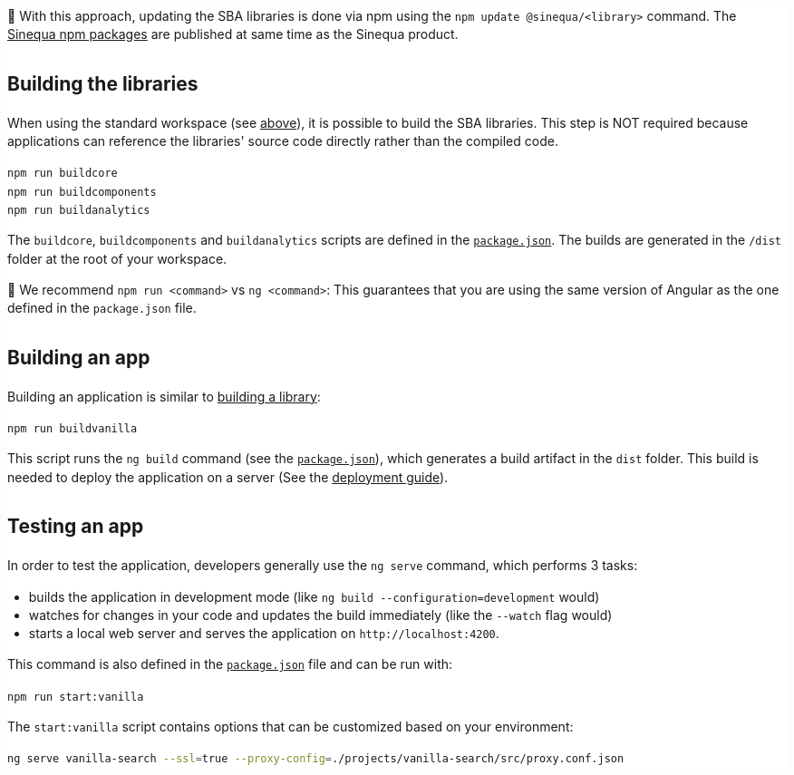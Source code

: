 📝 With this approach, updating the SBA libraries is done via npm using the `npm update @sinequa/<library>` command. The [Sinequa npm packages](https://www.npmjs.com/package/@sinequa/core) are published at same time as the Sinequa product.

## Building the libraries

When using the standard workspace (see [above](#use-the-standard-workspace)), it is possible to build the SBA libraries. This step is NOT required because applications can reference the libraries' source code directly rather than the compiled code.

```bash
npm run buildcore
npm run buildcomponents
npm run buildanalytics
```

The `buildcore`, `buildcomponents` and `buildanalytics` scripts are defined in the [`package.json`](https://github.com/sinequa/sba-angular/blob/master/package.json). The builds are generated in the `/dist` folder at the root of your workspace.

📝 We recommend `npm run <command>` vs `ng <command>`: This guarantees that you are using the same version of Angular as the one defined in the `package.json` file.

## Building an app

Building an application is similar to [building a library](#building-the-libraries):

```bash	
npm run buildvanilla
```

This script runs the `ng build` command (see the [`package.json`](https://github.com/sinequa/sba-angular/blob/master/package.json)), which generates a build artifact in the `dist` folder. This build is needed to deploy the application on a server (See the [deployment guide](4-deployment.html)).

## Testing an app

In order to test the application, developers generally use the `ng serve` command, which performs 3 tasks:

- builds the application in development mode (like `ng build --configuration=development` would)
- watches for changes in your code and updates the build immediately (like the `--watch` flag would)
- starts a local web server and serves the application on `http://localhost:4200`.

This command is also defined in the [`package.json`](https://github.com/sinequa/sba-angular/blob/master/package.json) file and can be run with:

```bash
npm run start:vanilla
```

The `start:vanilla` script contains options that can be customized based on your environment:

```bash
ng serve vanilla-search --ssl=true --proxy-config=./projects/vanilla-search/src/proxy.conf.json
```
